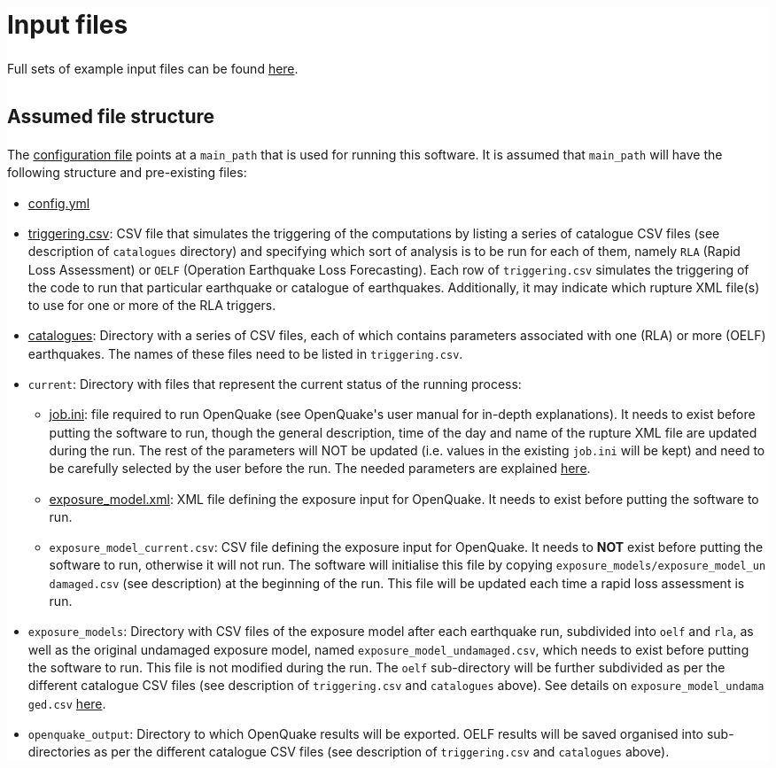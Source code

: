 # Input files

Full sets of example input files can be found
[here](https://git.gfz-potsdam.de/real-time-loss-tools/rise-d6-1-data-files).

## Assumed file structure

The [configuration file](02_Configuration.md#configuration-file) points at a `main_path` that
is used for running this software. It is assumed that `main_path` will have the following
structure and pre-existing files:

- [config.yml](02_Configuration.md#configuration-file)

- [triggering.csv](02_Configuration.md#triggering-file): CSV file that simulates the triggering
of the computations by listing a series of catalogue CSV files (see description of `catalogues`
directory) and specifying which sort of analysis is to be run for each of them, namely `RLA`
(Rapid Loss Assessment) or `OELF` (Operation Earthquake Loss Forecasting). Each row of
`triggering.csv` simulates the triggering of the code to run that particular earthquake or
catalogue of earthquakes. Additionally, it may indicate which rupture XML file(s) to use for one
or more of the RLA triggers.

- [catalogues](#earthquake-catalogues): Directory with a series of CSV files, each of which
contains parameters associated with one (RLA) or more (OELF) earthquakes. The names of these
files need to be listed in `triggering.csv`.

- `current`: Directory with files that represent the current status of the running process:

  - [job.ini](02_Configuration.md#jobini-for-openquake): file required to run OpenQuake (see
  OpenQuake's user manual for in-depth explanations). It needs to exist before putting the
  software to run, though the general description, time of the day and name of the rupture XML
  file are updated during the run. The rest of the parameters will NOT be updated (i.e. values
  in the existing `job.ini` will be kept) and need to be carefully selected by the user before
  the run. The needed parameters are explained [here](02_Configuration.md#jobini-for-openquake).

  - [exposure_model.xml](#exposure-model): XML file defining the exposure input for OpenQuake.
  It needs to exist before putting the software to run. 
  
  - `exposure_model_current.csv`: CSV file defining the exposure input for OpenQuake. It needs
  to **NOT** exist before putting the software to run, otherwise it will not run. The software
  will initialise this file by copying `exposure_models/exposure_model_undamaged.csv` (see
  description) at the beginning of the run. This file will be updated each time a rapid loss
  assessment is run.

- `exposure_models`: Directory with CSV files of the exposure model after each earthquake run,
subdivided into `oelf` and `rla`, as well as the original undamaged exposure model, named
`exposure_model_undamaged.csv`, which needs to exist before putting the software to run. This
file is not modified during the run. The `oelf` sub-directory will be further subdivided as per
the different catalogue CSV files (see description of `triggering.csv` and `catalogues` above).
See details on `exposure_model_undamaged.csv` [here](#exposure-model).

- `openquake_output`: Directory to which OpenQuake results will be exported. OELF results will
be saved organised into sub-directories as per the different catalogue CSV files (see
description of `triggering.csv` and `catalogues` above).
